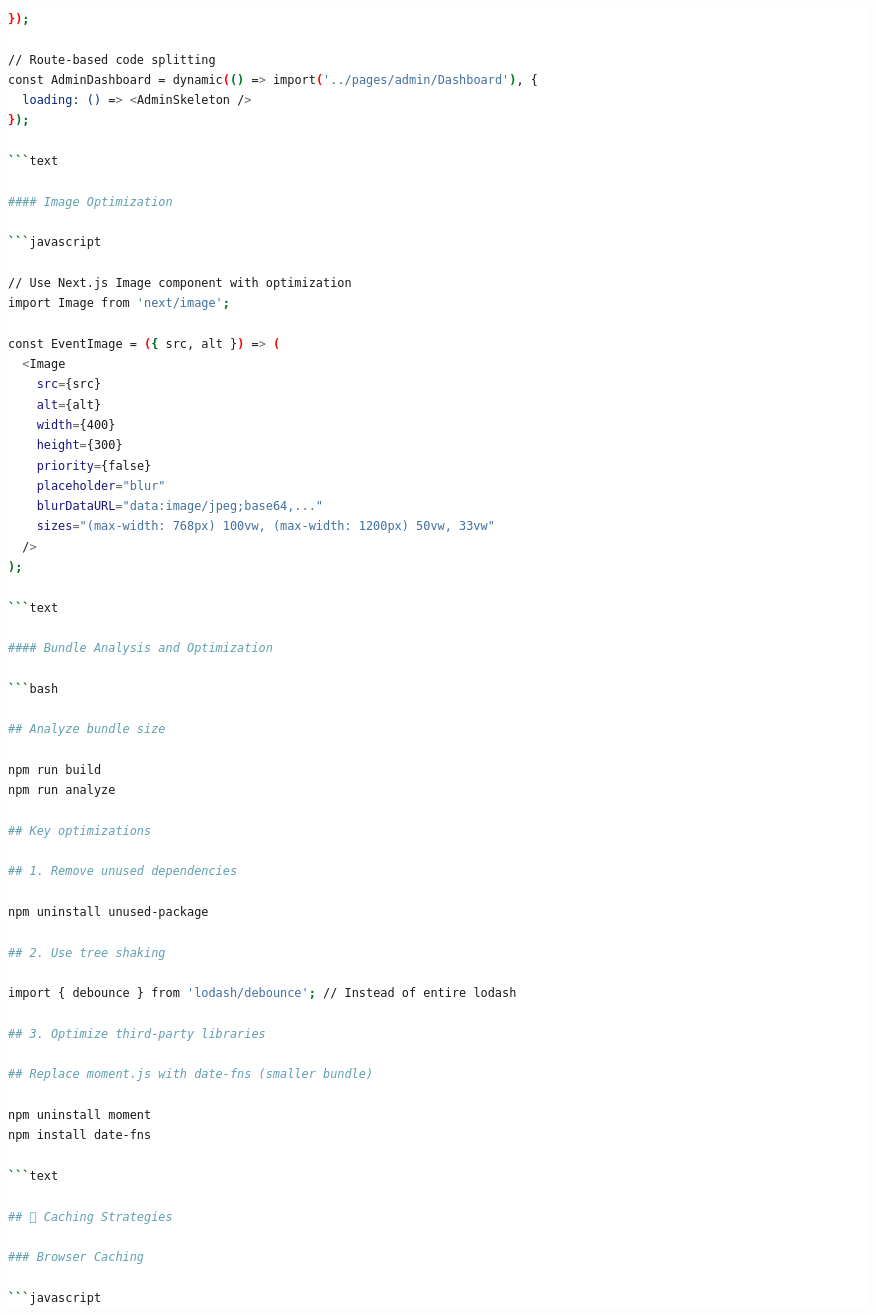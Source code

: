 ````bash
});

// Route-based code splitting
const AdminDashboard = dynamic(() => import('../pages/admin/Dashboard'), {
  loading: () => <AdminSkeleton />
});

```text

#### Image Optimization

```javascript

// Use Next.js Image component with optimization
import Image from 'next/image';

const EventImage = ({ src, alt }) => (
  <Image
    src={src}
    alt={alt}
    width={400}
    height={300}
    priority={false}
    placeholder="blur"
    blurDataURL="data:image/jpeg;base64,..."
    sizes="(max-width: 768px) 100vw, (max-width: 1200px) 50vw, 33vw"
  />
);

```text

#### Bundle Analysis and Optimization

```bash

## Analyze bundle size

npm run build
npm run analyze

## Key optimizations

## 1. Remove unused dependencies

npm uninstall unused-package

## 2. Use tree shaking

import { debounce } from 'lodash/debounce'; // Instead of entire lodash

## 3. Optimize third-party libraries

## Replace moment.js with date-fns (smaller bundle)

npm uninstall moment
npm install date-fns

```text

## 🚀 Caching Strategies

### Browser Caching

```javascript
````